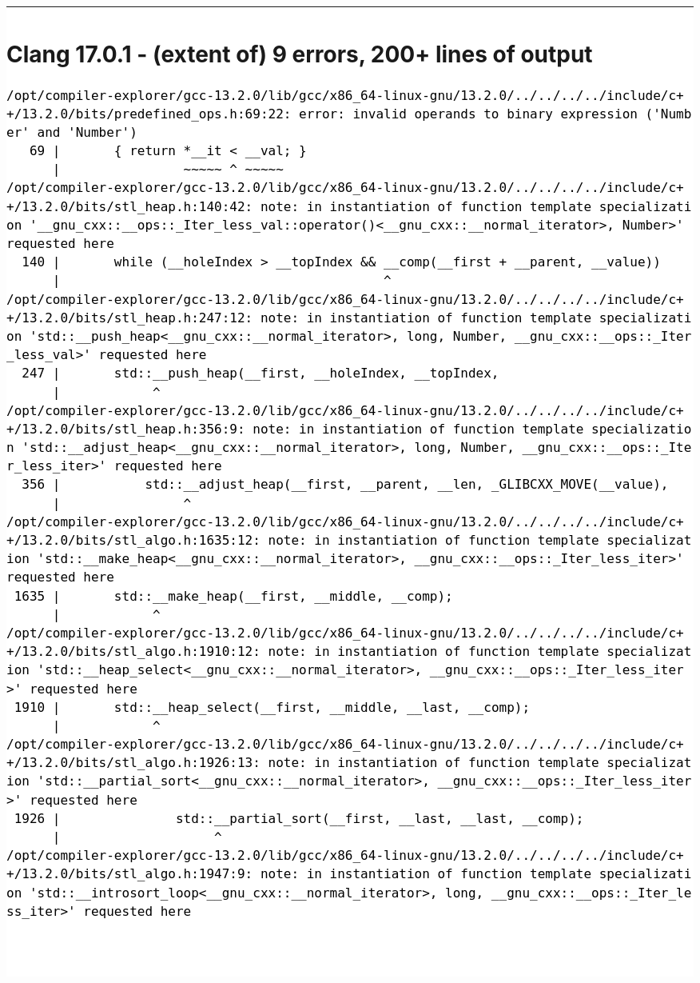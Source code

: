
---
<style scoped>
pre { 
    color: white;
    white-space: pre-wrap;
    font-size: 12pt;
}
</style>

# Clang 17.0.1 - (extent of) 9 errors, 200+ lines of output



<pre style="color: black;">
/opt/compiler-explorer/gcc-13.2.0/lib/gcc/x86_64-linux-gnu/13.2.0/../../../../include/c++/13.2.0/bits/predefined_ops.h:69:22: error: invalid operands to binary expression ('Number' and 'Number')
   69 |       { return *__it < __val; }
      |                ~~~~~ ^ ~~~~~
/opt/compiler-explorer/gcc-13.2.0/lib/gcc/x86_64-linux-gnu/13.2.0/../../../../include/c++/13.2.0/bits/stl_heap.h:140:42: note: in instantiation of function template specialization '__gnu_cxx::__ops::_Iter_less_val::operator()<__gnu_cxx::__normal_iterator<Number *, std::vector<Number>>, Number>' requested here
  140 |       while (__holeIndex > __topIndex && __comp(__first + __parent, __value))
      |                                          ^
/opt/compiler-explorer/gcc-13.2.0/lib/gcc/x86_64-linux-gnu/13.2.0/../../../../include/c++/13.2.0/bits/stl_heap.h:247:12: note: in instantiation of function template specialization 'std::__push_heap<__gnu_cxx::__normal_iterator<Number *, std::vector<Number>>, long, Number, __gnu_cxx::__ops::_Iter_less_val>' requested here
  247 |       std::__push_heap(__first, __holeIndex, __topIndex,
      |            ^
/opt/compiler-explorer/gcc-13.2.0/lib/gcc/x86_64-linux-gnu/13.2.0/../../../../include/c++/13.2.0/bits/stl_heap.h:356:9: note: in instantiation of function template specialization 'std::__adjust_heap<__gnu_cxx::__normal_iterator<Number *, std::vector<Number>>, long, Number, __gnu_cxx::__ops::_Iter_less_iter>' requested here
  356 |           std::__adjust_heap(__first, __parent, __len, _GLIBCXX_MOVE(__value),
      |                ^
/opt/compiler-explorer/gcc-13.2.0/lib/gcc/x86_64-linux-gnu/13.2.0/../../../../include/c++/13.2.0/bits/stl_algo.h:1635:12: note: in instantiation of function template specialization 'std::__make_heap<__gnu_cxx::__normal_iterator<Number *, std::vector<Number>>, __gnu_cxx::__ops::_Iter_less_iter>' requested here
 1635 |       std::__make_heap(__first, __middle, __comp);
      |            ^
/opt/compiler-explorer/gcc-13.2.0/lib/gcc/x86_64-linux-gnu/13.2.0/../../../../include/c++/13.2.0/bits/stl_algo.h:1910:12: note: in instantiation of function template specialization 'std::__heap_select<__gnu_cxx::__normal_iterator<Number *, std::vector<Number>>, __gnu_cxx::__ops::_Iter_less_iter>' requested here
 1910 |       std::__heap_select(__first, __middle, __last, __comp);
      |            ^
/opt/compiler-explorer/gcc-13.2.0/lib/gcc/x86_64-linux-gnu/13.2.0/../../../../include/c++/13.2.0/bits/stl_algo.h:1926:13: note: in instantiation of function template specialization 'std::__partial_sort<__gnu_cxx::__normal_iterator<Number *, std::vector<Number>>, __gnu_cxx::__ops::_Iter_less_iter>' requested here
 1926 |               std::__partial_sort(__first, __last, __last, __comp);
      |                    ^
/opt/compiler-explorer/gcc-13.2.0/lib/gcc/x86_64-linux-gnu/13.2.0/../../../../include/c++/13.2.0/bits/stl_algo.h:1947:9: note: in instantiation of function template specialization 'std::__introsort_loop<__gnu_cxx::__normal_iterator<Number *, std::vector<Number>>, long, __gnu_cxx::__ops::_Iter_less_iter>' requested here